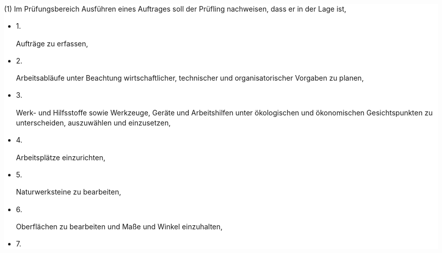 <div>

<div class="jnhtml">

<div>

<div class="jurAbsatz">

(1) Im Prüfungsbereich Ausführen eines Auftrages soll der Prüfling
nachweisen, dass er in der Lage ist,

  - 1\.
    
    <div>
    
    Aufträge zu erfassen,
    
    </div>

  - 2\.
    
    <div>
    
    Arbeitsabläufe unter Beachtung wirtschaftlicher, technischer und
    organisatorischer Vorgaben zu planen,
    
    </div>

  - 3\.
    
    <div>
    
    Werk- und Hilfsstoffe sowie Werkzeuge, Geräte und Arbeitshilfen
    unter ökologischen und ökonomischen Gesichtspunkten zu
    unterscheiden, auszuwählen und einzusetzen,
    
    </div>

  - 4\.
    
    <div>
    
    Arbeitsplätze einzurichten,
    
    </div>

  - 5\.
    
    <div>
    
    Naturwerksteine zu bearbeiten,
    
    </div>

  - 6\.
    
    <div>
    
    Oberflächen zu bearbeiten und Maße und Winkel einzuhalten,
    
    </div>

  - 7\.
    
    <div>
    